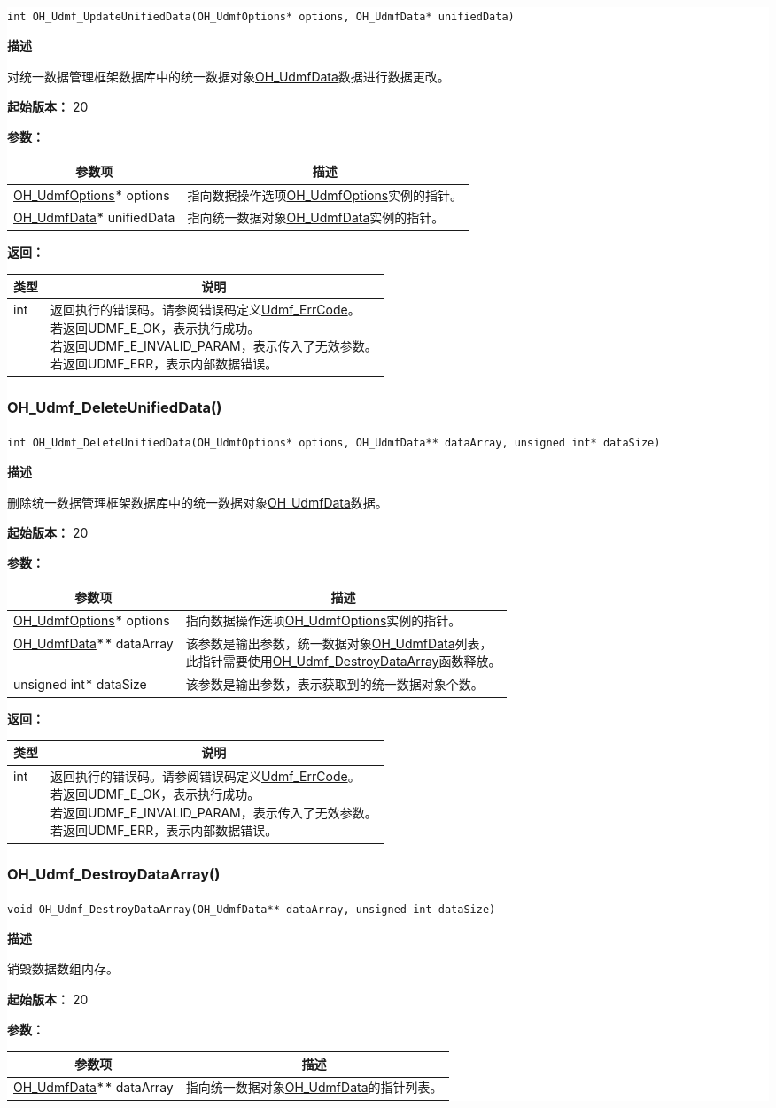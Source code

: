 ```
int OH_Udmf_UpdateUnifiedData(OH_UdmfOptions* options, OH_UdmfData* unifiedData)
```

**描述**

对统一数据管理框架数据库中的统一数据对象[OH_UdmfData](capi-oh-udmfdata.md)数据进行数据更改。

**起始版本：** 20


**参数：**

| 参数项 | 描述 |
| -- | -- |
| [OH_UdmfOptions](capi-oh-udmfoptions.md)* options | 指向数据操作选项[OH_UdmfOptions](capi-oh-udmfoptions.md)实例的指针。 |
| [OH_UdmfData](capi-oh-udmfdata.md)* unifiedData | 指向统一数据对象[OH_UdmfData](capi-oh-udmfdata.md)实例的指针。 |

**返回：**

| 类型 | 说明 |
| -- | -- |
| int | 返回执行的错误码。请参阅错误码定义[Udmf_ErrCode](capi-udmf-err-code-h.md#udmf_errcode)。<br>若返回UDMF_E_OK，表示执行成功。<br>若返回UDMF_E_INVALID_PARAM，表示传入了无效参数。<br>若返回UDMF_ERR，表示内部数据错误。 |

### OH_Udmf_DeleteUnifiedData()

```
int OH_Udmf_DeleteUnifiedData(OH_UdmfOptions* options, OH_UdmfData** dataArray, unsigned int* dataSize)
```

**描述**

删除统一数据管理框架数据库中的统一数据对象[OH_UdmfData](capi-oh-udmfdata.md)数据。

**起始版本：** 20


**参数：**

| 参数项 | 描述 |
| -- | -- |
| [OH_UdmfOptions](capi-oh-udmfoptions.md)* options | 指向数据操作选项[OH_UdmfOptions](capi-oh-udmfoptions.md)实例的指针。 |
| [OH_UdmfData](capi-oh-udmfdata.md)** dataArray | 该参数是输出参数，统一数据对象[OH_UdmfData](capi-oh-udmfdata.md)列表，<br>此指针需要使用[OH_Udmf_DestroyDataArray](capi-udmf-h.md#oh_udmf_destroydataarray)函数释放。 |
| unsigned int* dataSize | 该参数是输出参数，表示获取到的统一数据对象个数。 |

**返回：**

| 类型 | 说明 |
| -- | -- |
| int | 返回执行的错误码。请参阅错误码定义[Udmf_ErrCode](capi-udmf-err-code-h.md#udmf_errcode)。<br>若返回UDMF_E_OK，表示执行成功。<br>若返回UDMF_E_INVALID_PARAM，表示传入了无效参数。<br>若返回UDMF_ERR，表示内部数据错误。 |

### OH_Udmf_DestroyDataArray()

```
void OH_Udmf_DestroyDataArray(OH_UdmfData** dataArray, unsigned int dataSize)
```

**描述**

销毁数据数组内存。

**起始版本：** 20


**参数：**

| 参数项 | 描述 |
| -- | -- |
| [OH_UdmfData](capi-oh-udmfdata.md)** dataArray | 指向统一数据对象[OH_UdmfData](capi-oh-udmfdata.md)的指针列表。 |
